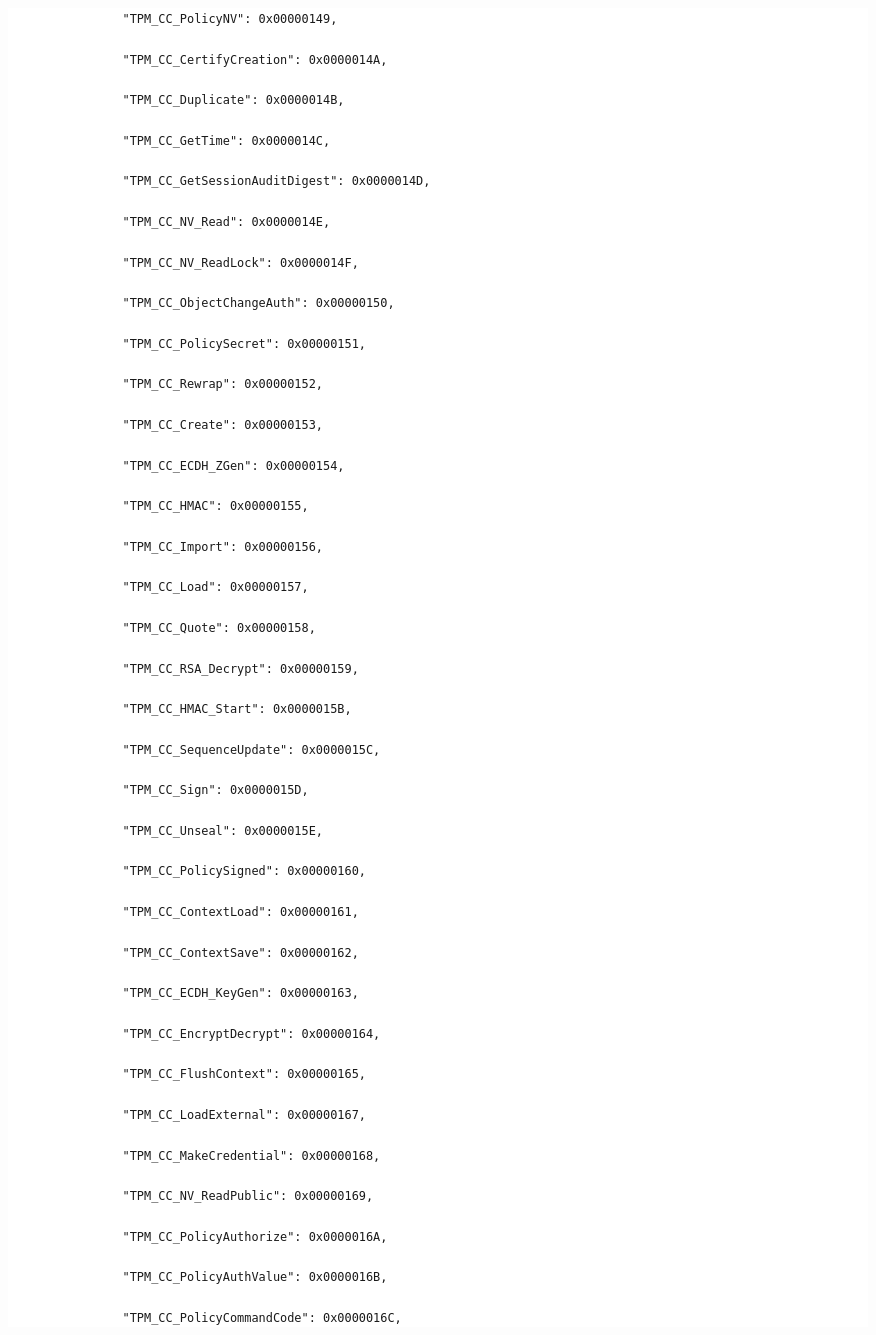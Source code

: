                     "TPM_CC_PolicyNV": 0x00000149,

                    "TPM_CC_CertifyCreation": 0x0000014A,

                    "TPM_CC_Duplicate": 0x0000014B,

                    "TPM_CC_GetTime": 0x0000014C,

                    "TPM_CC_GetSessionAuditDigest": 0x0000014D,

                    "TPM_CC_NV_Read": 0x0000014E,

                    "TPM_CC_NV_ReadLock": 0x0000014F,

                    "TPM_CC_ObjectChangeAuth": 0x00000150,

                    "TPM_CC_PolicySecret": 0x00000151,

                    "TPM_CC_Rewrap": 0x00000152,

                    "TPM_CC_Create": 0x00000153,

                    "TPM_CC_ECDH_ZGen": 0x00000154,

                    "TPM_CC_HMAC": 0x00000155,

                    "TPM_CC_Import": 0x00000156,

                    "TPM_CC_Load": 0x00000157,

                    "TPM_CC_Quote": 0x00000158,

                    "TPM_CC_RSA_Decrypt": 0x00000159,

                    "TPM_CC_HMAC_Start": 0x0000015B,

                    "TPM_CC_SequenceUpdate": 0x0000015C,

                    "TPM_CC_Sign": 0x0000015D,

                    "TPM_CC_Unseal": 0x0000015E,

                    "TPM_CC_PolicySigned": 0x00000160,

                    "TPM_CC_ContextLoad": 0x00000161,

                    "TPM_CC_ContextSave": 0x00000162,

                    "TPM_CC_ECDH_KeyGen": 0x00000163,

                    "TPM_CC_EncryptDecrypt": 0x00000164,

                    "TPM_CC_FlushContext": 0x00000165,

                    "TPM_CC_LoadExternal": 0x00000167,

                    "TPM_CC_MakeCredential": 0x00000168,

                    "TPM_CC_NV_ReadPublic": 0x00000169,

                    "TPM_CC_PolicyAuthorize": 0x0000016A,

                    "TPM_CC_PolicyAuthValue": 0x0000016B,

                    "TPM_CC_PolicyCommandCode": 0x0000016C,
